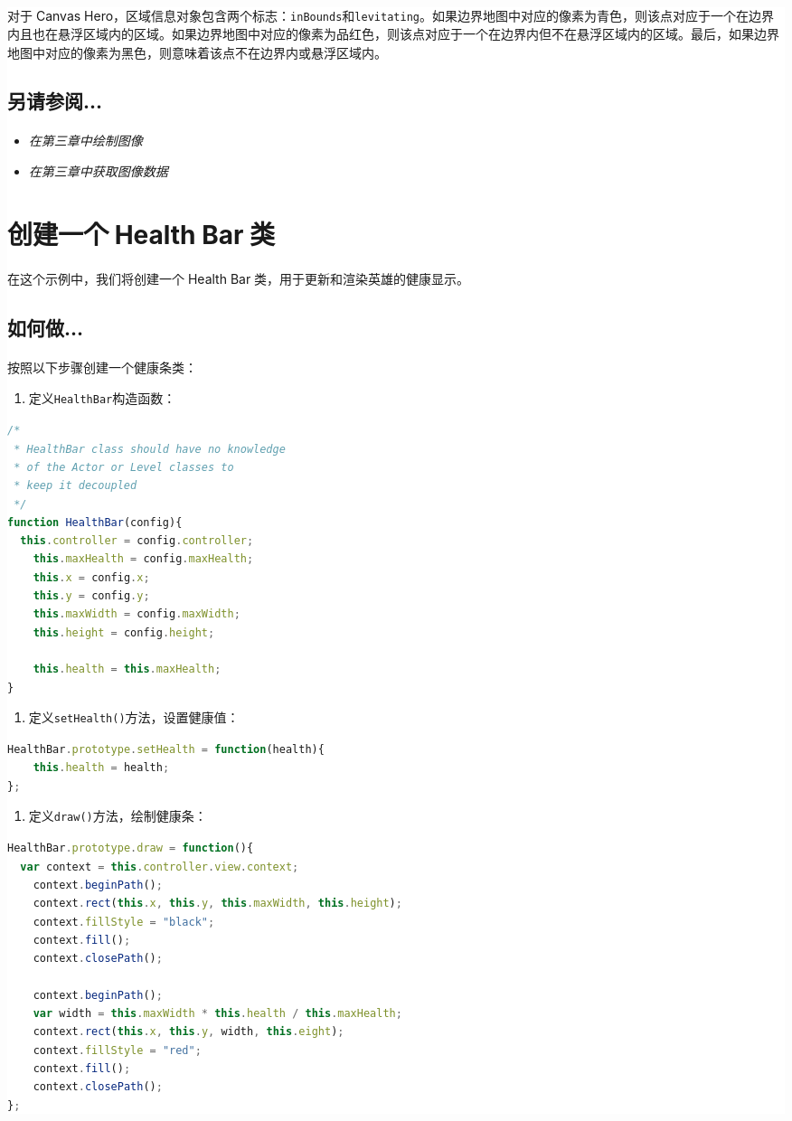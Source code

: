 对于 Canvas Hero，区域信息对象包含两个标志：`inBounds`和`levitating`。如果边界地图中对应的像素为青色，则该点对应于一个在边界内且也在悬浮区域内的区域。如果边界地图中对应的像素为品红色，则该点对应于一个在边界内但不在悬浮区域内的区域。最后，如果边界地图中对应的像素为黑色，则意味着该点不在边界内或悬浮区域内。

## 另请参阅...

+   *在第三章中绘制图像*

+   *在第三章中获取图像数据*

# 创建一个 Health Bar 类

在这个示例中，我们将创建一个 Health Bar 类，用于更新和渲染英雄的健康显示。

## 如何做...

按照以下步骤创建一个健康条类：

1.  定义`HealthBar`构造函数：

```js
/*
 * HealthBar class should have no knowledge
 * of the Actor or Level classes to
 * keep it decoupled
 */
function HealthBar(config){
  this.controller = config.controller;
    this.maxHealth = config.maxHealth;
    this.x = config.x;
    this.y = config.y;
    this.maxWidth = config.maxWidth;
    this.height = config.height;

    this.health = this.maxHealth;
}
```

1.  定义`setHealth()`方法，设置健康值：

```js
HealthBar.prototype.setHealth = function(health){
    this.health = health;
};
```

1.  定义`draw()`方法，绘制健康条：

```js
HealthBar.prototype.draw = function(){
  var context = this.controller.view.context;
    context.beginPath();
    context.rect(this.x, this.y, this.maxWidth, this.height);
    context.fillStyle = "black";
    context.fill();
    context.closePath();

    context.beginPath();
    var width = this.maxWidth * this.health / this.maxHealth;
    context.rect(this.x, this.y, width, this.eight);
    context.fillStyle = "red";
    context.fill();
    context.closePath();
};

```
